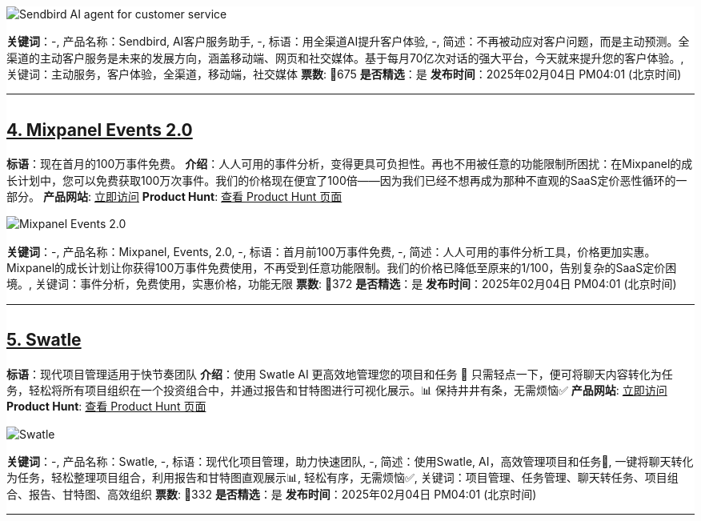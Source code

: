 ![Sendbird AI agent for customer service](https://ph-files.imgix.net/16e89339-0210-44a5-9e2b-18c4fc0e0100.png?auto=format&fit=crop&frame=1&h=512&w=1024)

**关键词**：-, 产品名称：Sendbird, AI客户服务助手, -, 标语：用全渠道AI提升客户体验, -, 简述：不再被动应对客户问题，而是主动预测。全渠道的主动客户服务是未来的发展方向，涵盖移动端、网页和社交媒体。基于每月70亿次对话的强大平台，今天就来提升您的客户体验。, 关键词：主动服务，客户体验，全渠道，移动端，社交媒体
**票数**: 🔺675
**是否精选**：是
**发布时间**：2025年02月04日 PM04:01 (北京时间)

---

## [4. Mixpanel Events 2.0](https://www.producthunt.com/posts/mixpanel-events-2-0?utm_campaign=producthunt-api&utm_medium=api-v2&utm_source=Application%3A+nextauth+%28ID%3A+151633%29)
**标语**：现在首月的100万事件免费。
**介绍**：人人可用的事件分析，变得更具可负担性。再也不用被任意的功能限制所困扰：在Mixpanel的成长计划中，您可以免费获取100万次事件。我们的价格现在便宜了100倍——因为我们已经不想再成为那种不直观的SaaS定价恶性循环的一部分。
**产品网站**: [立即访问](https://www.producthunt.com/r/VPXV37CLIUMFCY?utm_campaign=producthunt-api&utm_medium=api-v2&utm_source=Application%3A+nextauth+%28ID%3A+151633%29)
**Product Hunt**: [查看 Product Hunt 页面](https://www.producthunt.com/posts/mixpanel-events-2-0?utm_campaign=producthunt-api&utm_medium=api-v2&utm_source=Application%3A+nextauth+%28ID%3A+151633%29)

![Mixpanel Events 2.0](https://ph-files.imgix.net/1cbe16a9-0be8-4c90-af4d-ea8cc40d444b.png?auto=format&fit=crop&frame=1&h=512&w=1024)

**关键词**：-, 产品名称：Mixpanel, Events, 2.0, -, 标语：首月前100万事件免费, -, 简述：人人可用的事件分析工具，价格更加实惠。Mixpanel的成长计划让你获得100万事件免费使用，不再受到任意功能限制。我们的价格已降低至原来的1/100，告别复杂的SaaS定价困境。, 关键词：事件分析，免费使用，实惠价格，功能无限
**票数**: 🔺372
**是否精选**：是
**发布时间**：2025年02月04日 PM04:01 (北京时间)

---

## [5. Swatle](https://www.producthunt.com/posts/swatle-2?utm_campaign=producthunt-api&utm_medium=api-v2&utm_source=Application%3A+nextauth+%28ID%3A+151633%29)
**标语**：现代项目管理适用于快节奏团队
**介绍**：使用 Swatle AI 更高效地管理您的项目和任务 🚀 只需轻点一下，便可将聊天内容转化为任务，轻松将所有项目组织在一个投资组合中，并通过报告和甘特图进行可视化展示。📊 保持井井有条，无需烦恼✅
**产品网站**: [立即访问](https://www.producthunt.com/r/J7XVQTIWDTZII3?utm_campaign=producthunt-api&utm_medium=api-v2&utm_source=Application%3A+nextauth+%28ID%3A+151633%29)
**Product Hunt**: [查看 Product Hunt 页面](https://www.producthunt.com/posts/swatle-2?utm_campaign=producthunt-api&utm_medium=api-v2&utm_source=Application%3A+nextauth+%28ID%3A+151633%29)

![Swatle](https://ph-files.imgix.net/573a9290-442b-44c7-99fe-bbc681b93f13.webp?auto=format&fit=crop&frame=1&h=512&w=1024)

**关键词**：-, 产品名称：Swatle, -, 标语：现代化项目管理，助力快速团队, -, 简述：使用Swatle, AI，高效管理项目和任务🚀, 一键将聊天转化为任务，轻松整理项目组合，利用报告和甘特图直观展示📊, 轻松有序，无需烦恼✅, 关键词：项目管理、任务管理、聊天转任务、项目组合、报告、甘特图、高效组织
**票数**: 🔺332
**是否精选**：是
**发布时间**：2025年02月04日 PM04:01 (北京时间)

---